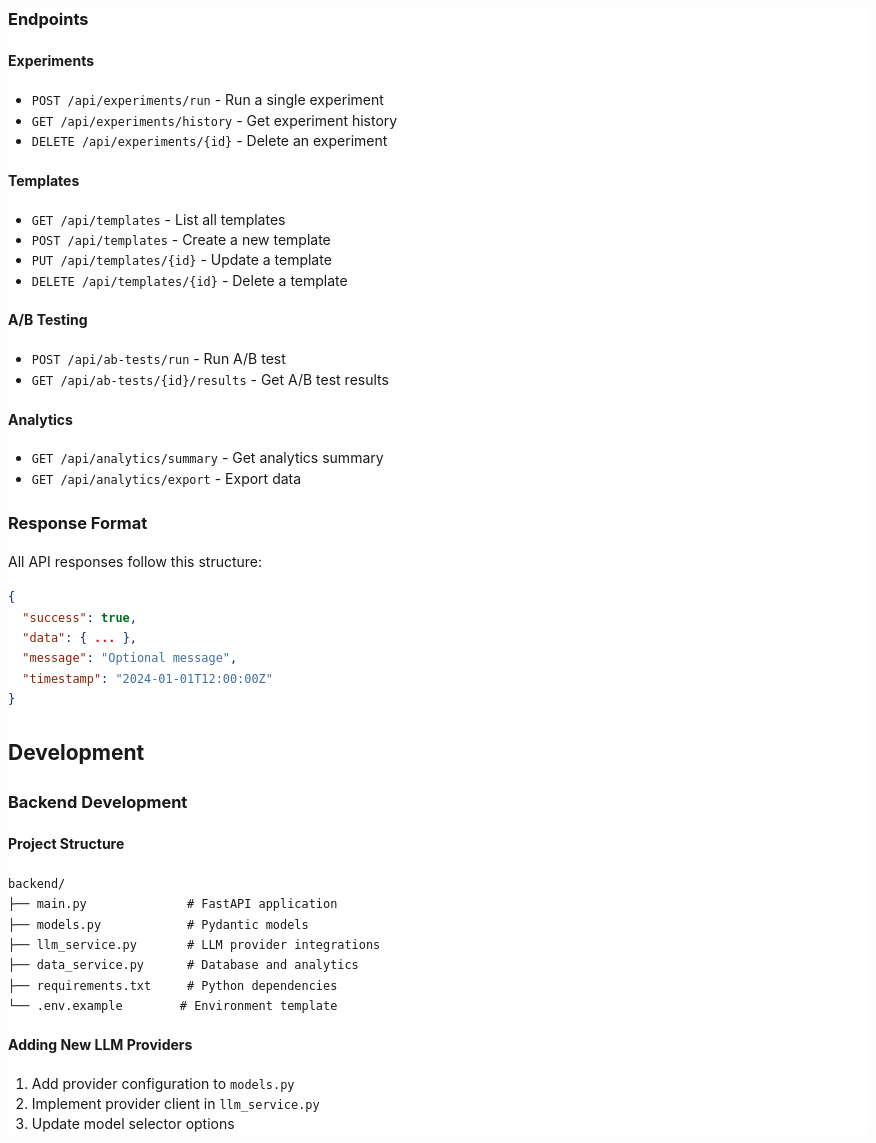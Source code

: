 ### Endpoints

#### Experiments
- `POST /api/experiments/run` - Run a single experiment
- `GET /api/experiments/history` - Get experiment history
- `DELETE /api/experiments/{id}` - Delete an experiment

#### Templates
- `GET /api/templates` - List all templates
- `POST /api/templates` - Create a new template
- `PUT /api/templates/{id}` - Update a template
- `DELETE /api/templates/{id}` - Delete a template

#### A/B Testing
- `POST /api/ab-tests/run` - Run A/B test
- `GET /api/ab-tests/{id}/results` - Get A/B test results

#### Analytics
- `GET /api/analytics/summary` - Get analytics summary
- `GET /api/analytics/export` - Export data

### Response Format

All API responses follow this structure:
```json
{
  "success": true,
  "data": { ... },
  "message": "Optional message",
  "timestamp": "2024-01-01T12:00:00Z"
}
```

## Development

### Backend Development

#### Project Structure
```
backend/
├── main.py              # FastAPI application
├── models.py            # Pydantic models
├── llm_service.py       # LLM provider integrations
├── data_service.py      # Database and analytics
├── requirements.txt     # Python dependencies
└── .env.example        # Environment template
```

#### Adding New LLM Providers

1. Add provider configuration to `models.py`
2. Implement provider client in `llm_service.py`
3. Update model selector options
